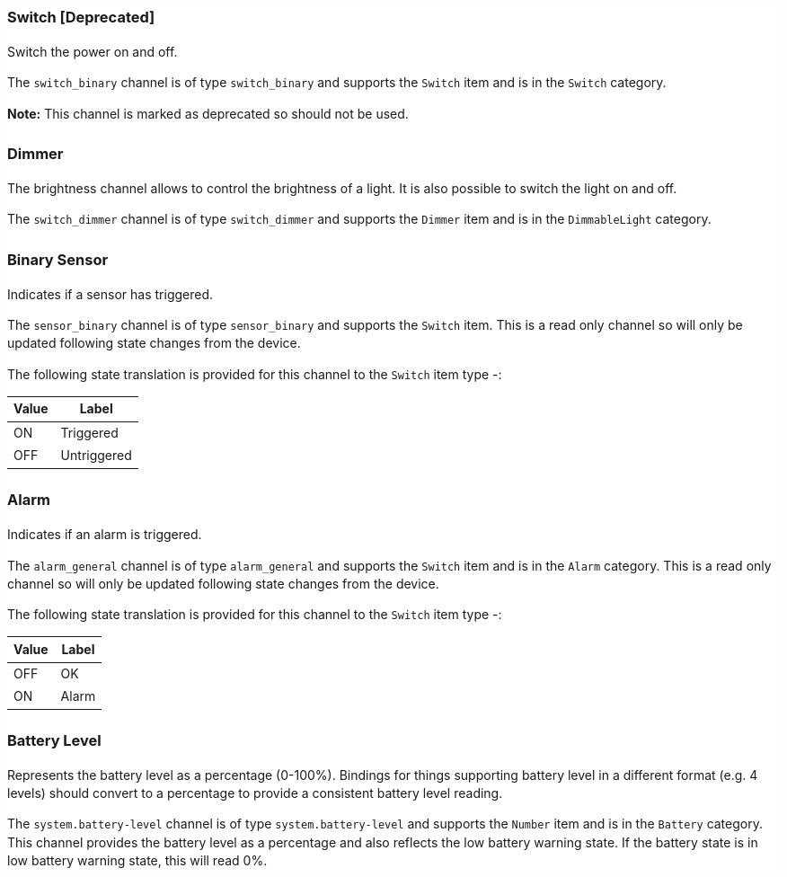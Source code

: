 ### Switch [Deprecated]
Switch the power on and off.

The ```switch_binary``` channel is of type ```switch_binary``` and supports the ```Switch``` item and is in the ```Switch``` category.

**Note:** This channel is marked as deprecated so should not be used.

### Dimmer
The brightness channel allows to control the brightness of a light.
            It is also possible to switch the light on and off.

The ```switch_dimmer``` channel is of type ```switch_dimmer``` and supports the ```Dimmer``` item and is in the ```DimmableLight``` category.

### Binary Sensor
Indicates if a sensor has triggered.

The ```sensor_binary``` channel is of type ```sensor_binary``` and supports the ```Switch``` item. This is a read only channel so will only be updated following state changes from the device.

The following state translation is provided for this channel to the ```Switch``` item type -:

| Value | Label     |
|-------|-----------|
| ON | Triggered |
| OFF | Untriggered |

### Alarm
Indicates if an alarm is triggered.

The ```alarm_general``` channel is of type ```alarm_general``` and supports the ```Switch``` item and is in the ```Alarm``` category. This is a read only channel so will only be updated following state changes from the device.

The following state translation is provided for this channel to the ```Switch``` item type -:

| Value | Label     |
|-------|-----------|
| OFF | OK |
| ON | Alarm |

### Battery Level
Represents the battery level as a percentage (0-100%). Bindings for things supporting battery level in a different format (e.g. 4 levels) should convert to a percentage to provide a consistent battery level reading.

The ```system.battery-level``` channel is of type ```system.battery-level``` and supports the ```Number``` item and is in the ```Battery``` category.
This channel provides the battery level as a percentage and also reflects the low battery warning state. If the battery state is in low battery warning state, this will read 0%.
